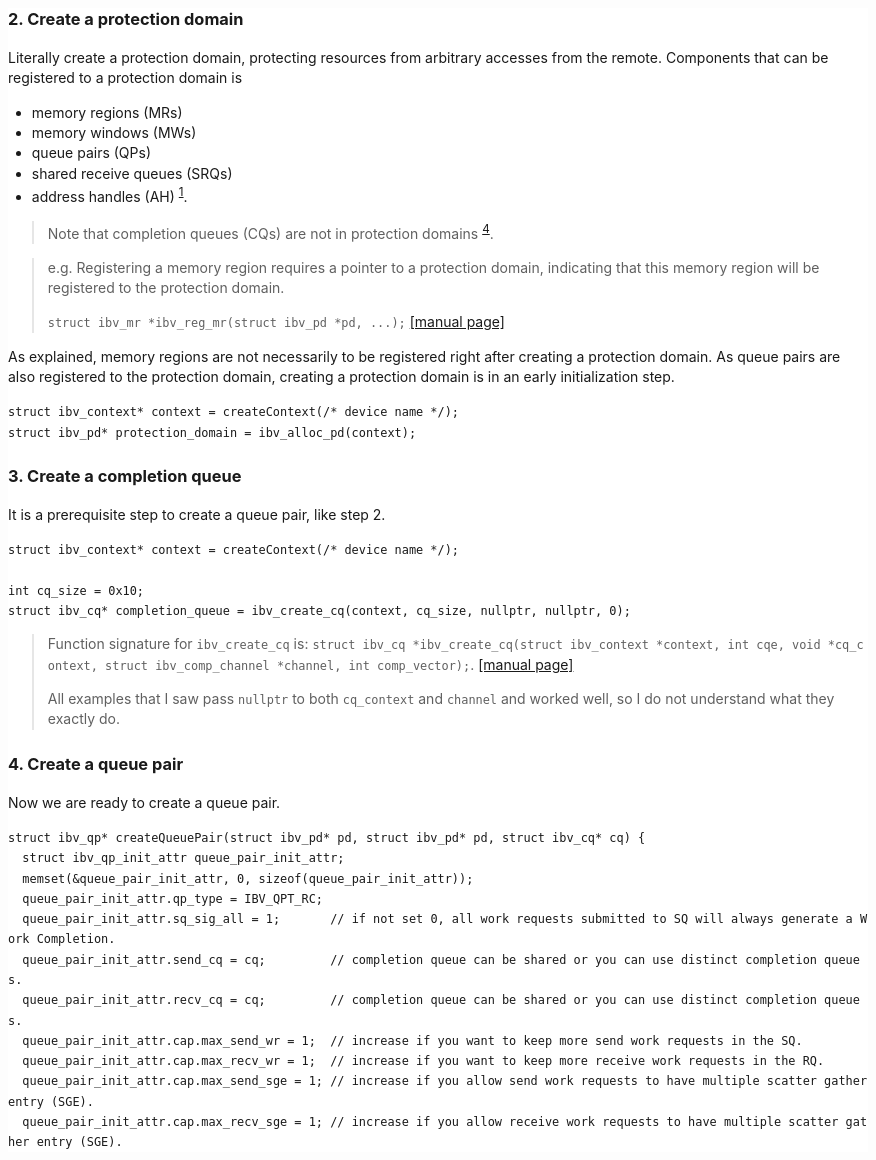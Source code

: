 ### 2\. Create a protection domain

Literally create a protection domain, protecting resources from arbitrary accesses from the remote. Components that can be registered to a protection domain is

*   memory regions (MRs)
*   memory windows (MWs)
*   queue pairs (QPs)
*   shared receive queues (SRQs)
*   address handles (AH) <sup id="fnref:1">[1](#fn:1)</sup>.

> Note that completion queues (CQs) are not in protection domains <sup id="fnref:4">[4](#fn:4)</sup>.

> e.g. Registering a memory region requires a pointer to a protection domain, indicating that this memory region will be registered to the protection domain.
> 
> `struct ibv_mr *ibv_reg_mr(struct ibv_pd *pd, ...);` [[manual page]](https://linux.die.net/man/3/ibv_reg_mr)

As explained, memory regions are not necessarily to be registered right after creating a protection domain. As queue pairs are also registered to the protection domain, creating a protection domain is in an early initialization step.

    struct ibv_context* context = createContext(/* device name */);
    struct ibv_pd* protection_domain = ibv_alloc_pd(context);

### 3\. Create a completion queue

It is a prerequisite step to create a queue pair, like step 2.

    struct ibv_context* context = createContext(/* device name */);

    int cq_size = 0x10;
    struct ibv_cq* completion_queue = ibv_create_cq(context, cq_size, nullptr, nullptr, 0);

> Function signature for `ibv_create_cq` is: `struct ibv_cq *ibv_create_cq(struct ibv_context *context, int cqe, void *cq_context, struct ibv_comp_channel *channel, int comp_vector);`. [[manual page]](https://linux.die.net/man/3/ibv_create_cq)
> 
> All examples that I saw pass `nullptr` to both `cq_context` and `channel` and worked well, so I do not understand what they exactly do.

### 4\. Create a queue pair

Now we are ready to create a queue pair.

    struct ibv_qp* createQueuePair(struct ibv_pd* pd, struct ibv_pd* pd, struct ibv_cq* cq) {
      struct ibv_qp_init_attr queue_pair_init_attr;
      memset(&queue_pair_init_attr, 0, sizeof(queue_pair_init_attr));
      queue_pair_init_attr.qp_type = IBV_QPT_RC;
      queue_pair_init_attr.sq_sig_all = 1;       // if not set 0, all work requests submitted to SQ will always generate a Work Completion.
      queue_pair_init_attr.send_cq = cq;         // completion queue can be shared or you can use distinct completion queues.
      queue_pair_init_attr.recv_cq = cq;         // completion queue can be shared or you can use distinct completion queues.
      queue_pair_init_attr.cap.max_send_wr = 1;  // increase if you want to keep more send work requests in the SQ.
      queue_pair_init_attr.cap.max_recv_wr = 1;  // increase if you want to keep more receive work requests in the RQ.
      queue_pair_init_attr.cap.max_send_sge = 1; // increase if you allow send work requests to have multiple scatter gather entry (SGE).
      queue_pair_init_attr.cap.max_recv_sge = 1; // increase if you allow receive work requests to have multiple scatter gather entry (SGE).
